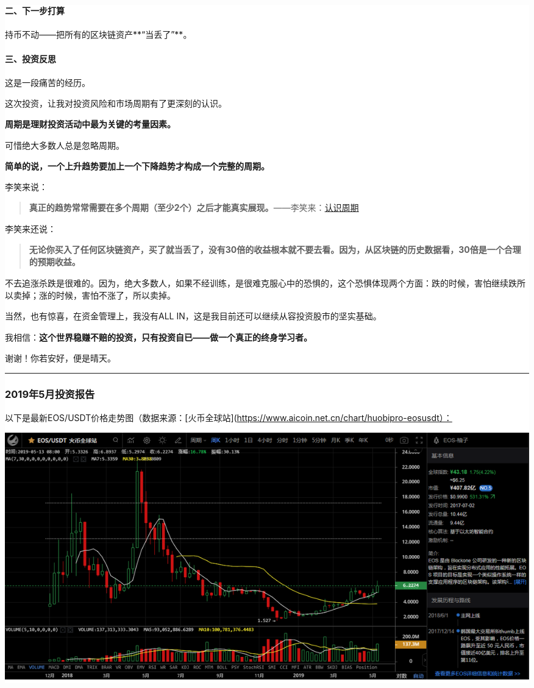 #### 二、下一步打算

持币不动——把所有的区块链资产**“当丢了”**。

#### 三、投资反思

这是一段痛苦的经历。

这次投资，让我对投资风险和市场周期有了更深刻的认识。

**周期是理财投资活动中最为关键的考量因素。**

可惜绝大多数人总是忽略周期。

**简单的说，一个上升趋势要加上一个下降趋势才构成一个完整的周期。**

李笑来说：
>**真正的趋势常常需要在多个周期（至少2个）之后才能真实展现。**——李笑来：[认识周期](https://link.jianshu.com/?t=http%3A%2F%2Fzhibimo.com%2Fread%2Fxiaolai%2Freborn-every-7-years%2FB11.html)

李笑来还说：
>**无论你买入了任何区块链资产，买了就当丢了，没有30倍的收益根本就不要去看。因为，从区块链的历史数据看，30倍是一个合理的预期收益。**

不去追涨杀跌是很难的。因为，绝大多数人，如果不经训练，是很难克服心中的恐惧的，这个恐惧体现两个方面：跌的时候，害怕继续跌所以卖掉；涨的时候，害怕不涨了，所以卖掉。

当然，也有惊喜，在资金管理上，我没有ALL IN，这是我目前还可以继续从容投资股市的坚实基础。

我相信：**这个世界稳赚不赔的投资，只有投资自已——做一个真正的终身学习者。**

谢谢！你若安好，便是晴天。

-----


### 2019年5月投资报告

以下是最新EOS/USDT价格走势图（数据来源：[火币全球站](https://www.aicoin.net.cn/chart/huobipro-eosusdt）：

![](images/b_201905.png)
